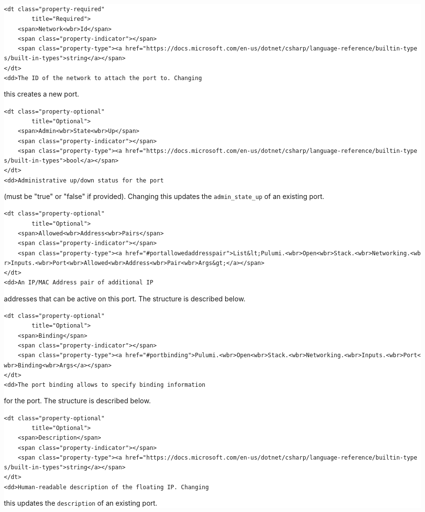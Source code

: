     <dt class="property-required"
            title="Required">
        <span>Network<wbr>Id</span>
        <span class="property-indicator"></span>
        <span class="property-type"><a href="https://docs.microsoft.com/en-us/dotnet/csharp/language-reference/builtin-types/built-in-types">string</a></span>
    </dt>
    <dd>The ID of the network to attach the port to. Changing
this creates a new port.
</dd>

    <dt class="property-optional"
            title="Optional">
        <span>Admin<wbr>State<wbr>Up</span>
        <span class="property-indicator"></span>
        <span class="property-type"><a href="https://docs.microsoft.com/en-us/dotnet/csharp/language-reference/builtin-types/built-in-types">bool</a></span>
    </dt>
    <dd>Administrative up/down status for the port
(must be "true" or "false" if provided). Changing this updates the
`admin_state_up` of an existing port.
</dd>

    <dt class="property-optional"
            title="Optional">
        <span>Allowed<wbr>Address<wbr>Pairs</span>
        <span class="property-indicator"></span>
        <span class="property-type"><a href="#portallowedaddresspair">List&lt;Pulumi.<wbr>Open<wbr>Stack.<wbr>Networking.<wbr>Inputs.<wbr>Port<wbr>Allowed<wbr>Address<wbr>Pair<wbr>Args&gt;</a></span>
    </dt>
    <dd>An IP/MAC Address pair of additional IP
addresses that can be active on this port. The structure is described
below.
</dd>

    <dt class="property-optional"
            title="Optional">
        <span>Binding</span>
        <span class="property-indicator"></span>
        <span class="property-type"><a href="#portbinding">Pulumi.<wbr>Open<wbr>Stack.<wbr>Networking.<wbr>Inputs.<wbr>Port<wbr>Binding<wbr>Args</a></span>
    </dt>
    <dd>The port binding allows to specify binding information
for the port. The structure is described below.
</dd>

    <dt class="property-optional"
            title="Optional">
        <span>Description</span>
        <span class="property-indicator"></span>
        <span class="property-type"><a href="https://docs.microsoft.com/en-us/dotnet/csharp/language-reference/builtin-types/built-in-types">string</a></span>
    </dt>
    <dd>Human-readable description of the floating IP. Changing
this updates the `description` of an existing port.
</dd>
